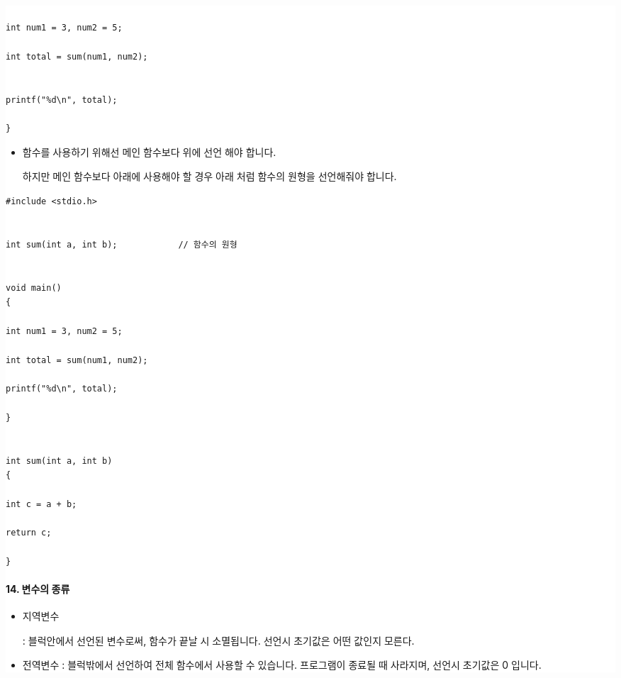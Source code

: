   ~~~
  
  int num1 = 3, num2 = 5;
  
  int total = sum(num1, num2);
  
   
  printf("%d\n", total);
  
  }
  ~~~

  * 함수를 사용하기 위해선 메인 함수보다 위에 선언 해야 합니다.

    하지만 메인 함수보다 아래에 사용해야 할 경우 아래 처럼 함수의 원형을 선언해줘야 합니다.

  ~~~
  #include <stdio.h>
  
   
  int sum(int a, int b);            // 함수의 원형
  
  
  void main()
  {
  
  int num1 = 3, num2 = 5;
  
  int total = sum(num1, num2);
  
  printf("%d\n", total);
  
  }
  
  
  int sum(int a, int b)
  {
  
  int c = a + b;
  
  return c;
  
  }
  ~~~



#### 14. 변수의 종류

* 지역변수

  : 블럭안에서 선언된 변수로써, 함수가 끝날 시 소멸됩니다. 
    선언시 초기값은 어떤 값인지 모른다.

* 전역변수
  : 블럭밖에서 선언하여 전체 함수에서 사용할 수 있습니다.
    프로그램이 종료될 때 사라지며, 선언시 초기값은 0 입니다.
